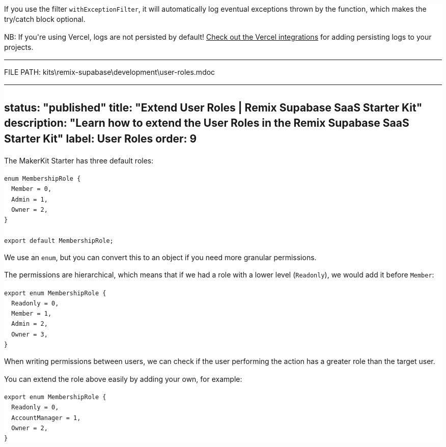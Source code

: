 If you use the filter `withExceptionFilter`, it will automatically
log eventual exceptions thrown by the function, which makes the try/catch
block optional.

NB: If you're using Vercel, logs are not persisted by default! [Check out the
Vercel integrations](https://vercel.com/integrations#logging) for adding persisting logs to your projects.


-----------------
FILE PATH: kits\remix-supabase\development\user-roles.mdoc

---
status: "published"
title: "Extend User Roles | Remix Supabase SaaS Starter Kit"
description: "Learn how to extend the User Roles in the Remix Supabase SaaS Starter Kit"
label: User Roles
order: 9
---

The MakerKit Starter has three default roles:

```tsx
enum MembershipRole {
  Member = 0,
  Admin = 1,
  Owner = 2,
}

export default MembershipRole;
```

We use an `enum`, but you can convert this to an object if you need more granular permissions.

The permissions are hierarchical, which means that if we had a role with a lower level (`Readonly`), we would add it before `Member`:

```tsx
export enum MembershipRole {
  Readonly = 0,
  Member = 1,
  Admin = 2,
  Owner = 3,
}
```

When writing permissions between users, we can check if the user performing the action has a greater role than the target user.

You can extend the role above easily by adding your own, for example:

```tsx
export enum MembershipRole {
  Readonly = 0,
  AccountManager = 1,
  Owner = 2,
}
```
